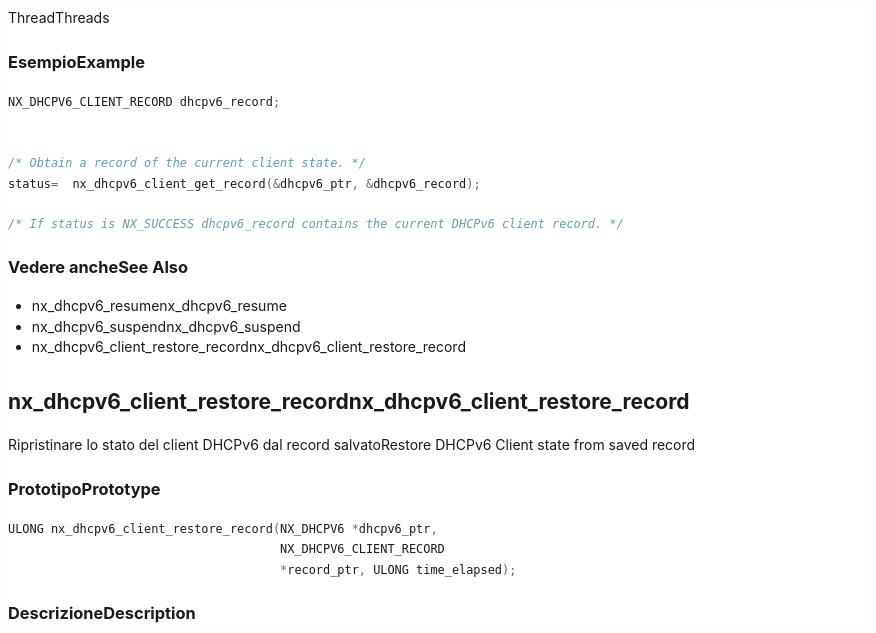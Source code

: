 <span data-ttu-id="f25bd-133">Thread</span><span class="sxs-lookup"><span data-stu-id="f25bd-133">Threads</span></span>

### <a name="example"></a><span data-ttu-id="f25bd-134">Esempio</span><span class="sxs-lookup"><span data-stu-id="f25bd-134">Example</span></span>

```C
NX_DHCPV6_CLIENT_RECORD dhcpv6_record;


/* Obtain a record of the current client state. */
status=  nx_dhcpv6_client_get_record(&dhcpv6_ptr, &dhcpv6_record);

/* If status is NX_SUCCESS dhcpv6_record contains the current DHCPv6 client record. */
```

### <a name="see-also"></a><span data-ttu-id="f25bd-135">Vedere anche</span><span class="sxs-lookup"><span data-stu-id="f25bd-135">See Also</span></span>

- <span data-ttu-id="f25bd-136">nx_dhcpv6_resume</span><span class="sxs-lookup"><span data-stu-id="f25bd-136">nx_dhcpv6_resume</span></span>
- <span data-ttu-id="f25bd-137">nx_dhcpv6_suspend</span><span class="sxs-lookup"><span data-stu-id="f25bd-137">nx_dhcpv6_suspend</span></span>
- <span data-ttu-id="f25bd-138">nx_dhcpv6_client_restore_record</span><span class="sxs-lookup"><span data-stu-id="f25bd-138">nx_dhcpv6_client_restore_record</span></span>

## <a name="nx_dhcpv6_client_restore_record"></a><span data-ttu-id="f25bd-139">nx_dhcpv6_client_restore_record</span><span class="sxs-lookup"><span data-stu-id="f25bd-139">nx_dhcpv6_client_restore_record</span></span>

<span data-ttu-id="f25bd-140">Ripristinare lo stato del client DHCPv6 dal record salvato</span><span class="sxs-lookup"><span data-stu-id="f25bd-140">Restore DHCPv6 Client state from saved record</span></span>

### <a name="prototype"></a><span data-ttu-id="f25bd-141">Prototipo</span><span class="sxs-lookup"><span data-stu-id="f25bd-141">Prototype</span></span>

```C
ULONG nx_dhcpv6_client_restore_record(NX_DHCPV6 *dhcpv6_ptr, 
                                      NX_DHCPV6_CLIENT_RECORD       
                                      *record_ptr, ULONG time_elapsed);
```

### <a name="description"></a><span data-ttu-id="f25bd-142">Descrizione</span><span class="sxs-lookup"><span data-stu-id="f25bd-142">Description</span></span>
